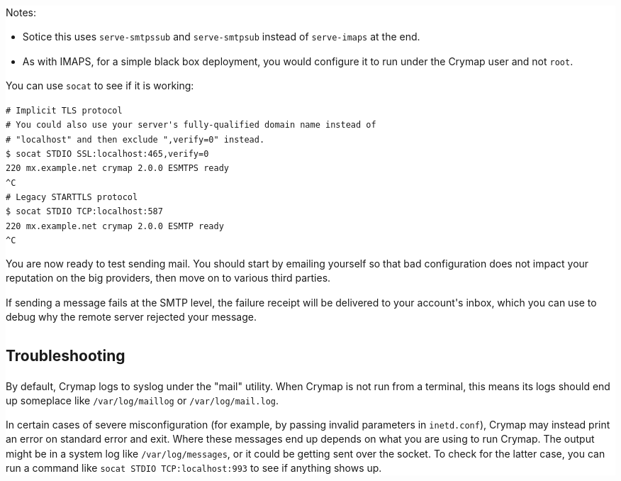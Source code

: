 Notes:

- Sotice this uses `serve-smtpssub` and `serve-smtpsub` instead of
  `serve-imaps` at the end.

- As with IMAPS, for a simple black box deployment, you would configure it to
  run under the Crymap user and not `root`.

You can use `socat` to see if it is working:

```text
# Implicit TLS protocol
# You could also use your server's fully-qualified domain name instead of
# "localhost" and then exclude ",verify=0" instead.
$ socat STDIO SSL:localhost:465,verify=0
220 mx.example.net crymap 2.0.0 ESMTPS ready
^C
# Legacy STARTTLS protocol
$ socat STDIO TCP:localhost:587
220 mx.example.net crymap 2.0.0 ESMTP ready
^C
```

You are now ready to test sending mail. You should start by emailing yourself
so that bad configuration does not impact your reputation on the big providers,
then move on to various third parties.

If sending a message fails at the SMTP level, the failure receipt will be
delivered to your account's inbox, which you can use to debug why the remote
server rejected your message.

## Troubleshooting

By default, Crymap logs to syslog under the "mail" utility. When Crymap is not
run from a terminal, this means its logs should end up someplace like
`/var/log/maillog` or `/var/log/mail.log`.

In certain cases of severe misconfiguration (for example, by passing invalid
parameters in `inetd.conf`), Crymap may instead print an error on standard
error and exit. Where these messages end up depends on what you are using to
run Crymap. The output might be in a system log like `/var/log/messages`, or it
could be getting sent over the socket. To check for the latter case, you can
run a command like `socat STDIO TCP:localhost:993` to see if anything shows up.
